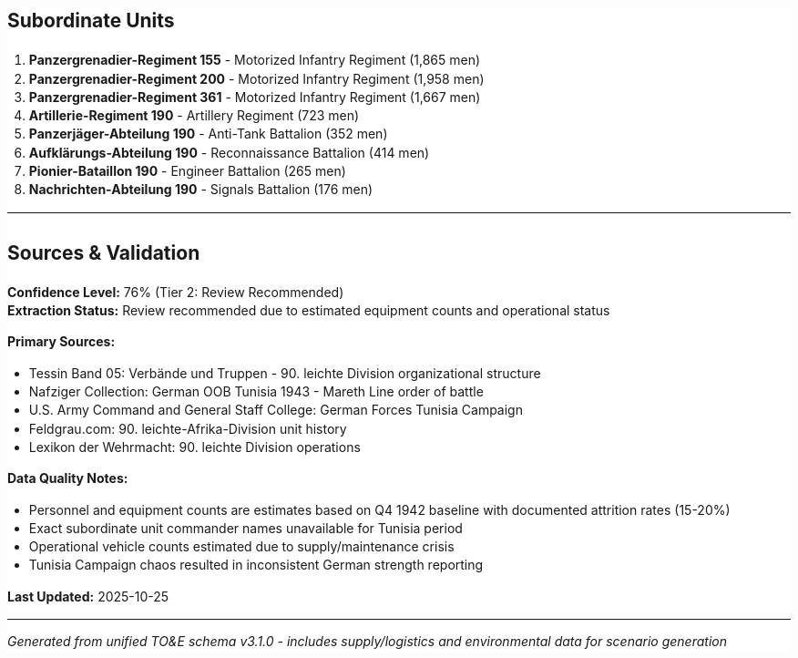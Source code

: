 
## Subordinate Units

1. **Panzergrenadier-Regiment 155** - Motorized Infantry Regiment (1,865 men)
2. **Panzergrenadier-Regiment 200** - Motorized Infantry Regiment (1,958 men)
3. **Panzergrenadier-Regiment 361** - Motorized Infantry Regiment (1,667 men)
4. **Artillerie-Regiment 190** - Artillery Regiment (723 men)
5. **Panzerjäger-Abteilung 190** - Anti-Tank Battalion (352 men)
6. **Aufklärungs-Abteilung 190** - Reconnaissance Battalion (414 men)
7. **Pionier-Bataillon 190** - Engineer Battalion (265 men)
8. **Nachrichten-Abteilung 190** - Signals Battalion (176 men)

---

## Sources & Validation

**Confidence Level:** 76% (Tier 2: Review Recommended)  
**Extraction Status:** Review recommended due to estimated equipment counts and operational status

**Primary Sources:**
- Tessin Band 05: Verbände und Truppen - 90. leichte Division organizational structure
- Nafziger Collection: German OOB Tunisia 1943 - Mareth Line order of battle
- U.S. Army Command and General Staff College: German Forces Tunisia Campaign
- Feldgrau.com: 90. leichte-Afrika-Division unit history
- Lexikon der Wehrmacht: 90. leichte Division operations

**Data Quality Notes:**
- Personnel and equipment counts are estimates based on Q4 1942 baseline with documented attrition rates (15-20%)
- Exact subordinate unit commander names unavailable for Tunisia period
- Operational vehicle counts estimated due to supply/maintenance crisis
- Tunisia Campaign chaos resulted in inconsistent German strength reporting

**Last Updated:** 2025-10-25

---

*Generated from unified TO&E schema v3.1.0 - includes supply/logistics and environmental data for scenario generation*
